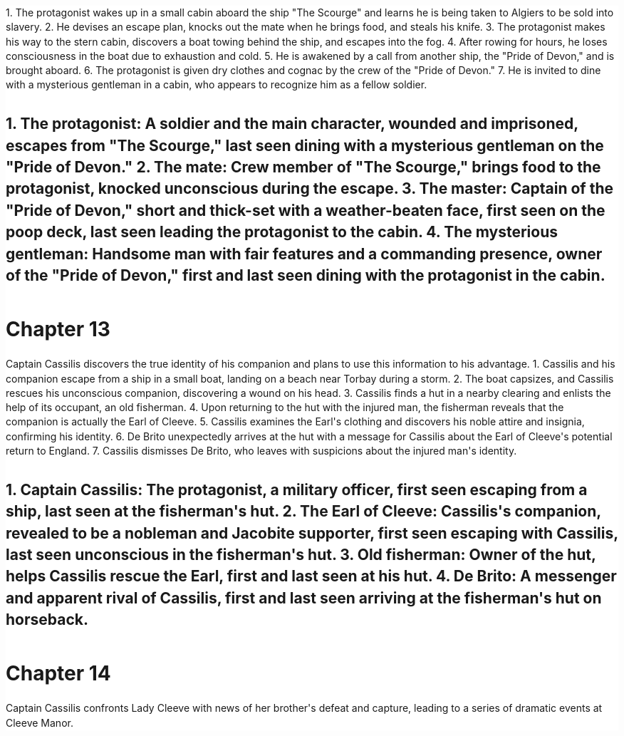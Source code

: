 <events>
1. The protagonist wakes up in a small cabin aboard the ship "The Scourge" and learns he is being taken to Algiers to be sold into slavery.
2. He devises an escape plan, knocks out the mate when he brings food, and steals his knife.
3. The protagonist makes his way to the stern cabin, discovers a boat towing behind the ship, and escapes into the fog.
4. After rowing for hours, he loses consciousness in the boat due to exhaustion and cold.
5. He is awakened by a call from another ship, the "Pride of Devon," and is brought aboard.
6. The protagonist is given dry clothes and cognac by the crew of the "Pride of Devon."
7. He is invited to dine with a mysterious gentleman in a cabin, who appears to recognize him as a fellow soldier.
</events>

<characters>1. The protagonist: A soldier and the main character, wounded and imprisoned, escapes from "The Scourge," last seen dining with a mysterious gentleman on the "Pride of Devon."
2. The mate: Crew member of "The Scourge," brings food to the protagonist, knocked unconscious during the escape.
3. The master: Captain of the "Pride of Devon," short and thick-set with a weather-beaten face, first seen on the poop deck, last seen leading the protagonist to the cabin.
4. The mysterious gentleman: Handsome man with fair features and a commanding presence, owner of the "Pride of Devon," first and last seen dining with the protagonist in the cabin.</characters>
----------------
# Chapter 13
<synopsis>
Captain Cassilis discovers the true identity of his companion and plans to use this information to his advantage.
</synopsis>

<events>
1. Cassilis and his companion escape from a ship in a small boat, landing on a beach near Torbay during a storm.
2. The boat capsizes, and Cassilis rescues his unconscious companion, discovering a wound on his head.
3. Cassilis finds a hut in a nearby clearing and enlists the help of its occupant, an old fisherman.
4. Upon returning to the hut with the injured man, the fisherman reveals that the companion is actually the Earl of Cleeve.
5. Cassilis examines the Earl's clothing and discovers his noble attire and insignia, confirming his identity.
6. De Brito unexpectedly arrives at the hut with a message for Cassilis about the Earl of Cleeve's potential return to England.
7. Cassilis dismisses De Brito, who leaves with suspicions about the injured man's identity.
</events>

<characters>1. Captain Cassilis: The protagonist, a military officer, first seen escaping from a ship, last seen at the fisherman's hut.
2. The Earl of Cleeve: Cassilis's companion, revealed to be a nobleman and Jacobite supporter, first seen escaping with Cassilis, last seen unconscious in the fisherman's hut.
3. Old fisherman: Owner of the hut, helps Cassilis rescue the Earl, first and last seen at his hut.
4. De Brito: A messenger and apparent rival of Cassilis, first and last seen arriving at the fisherman's hut on horseback.</characters>
----------------
# Chapter 14
<synopsis>
Captain Cassilis confronts Lady Cleeve with news of her brother's defeat and capture, leading to a series of dramatic events at Cleeve Manor.
</synopsis>
